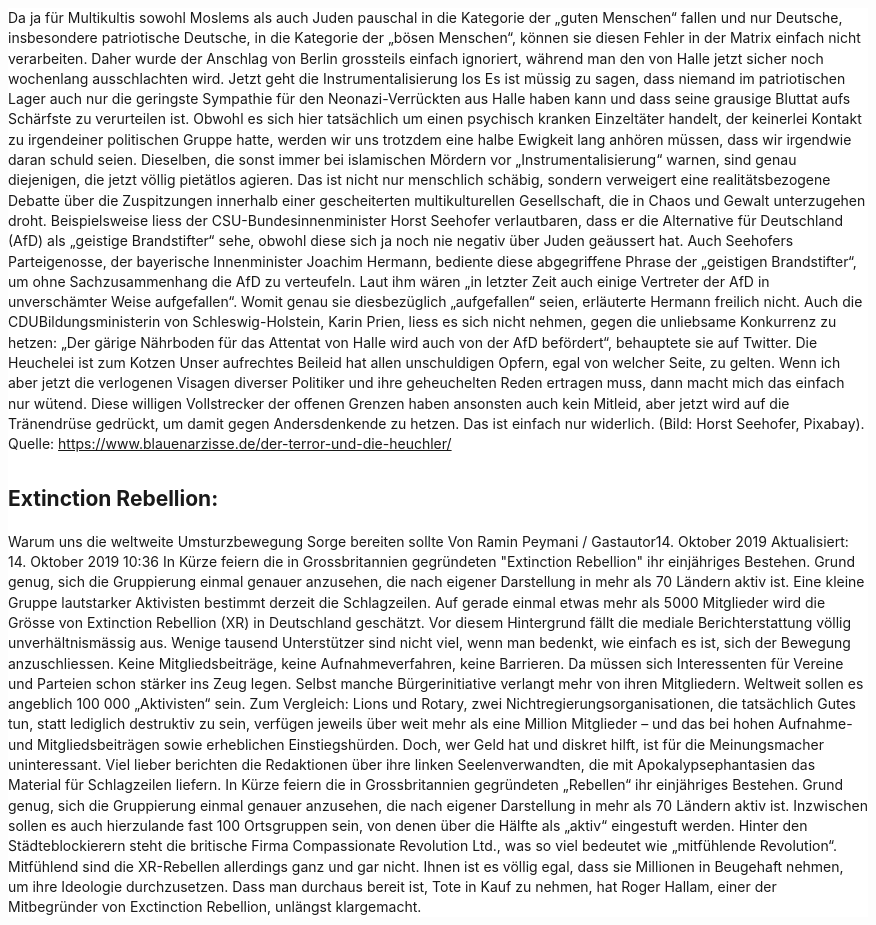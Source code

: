 Da ja für Multikultis sowohl Moslems als auch Juden pauschal in die Kategorie der „guten Menschen“ fallen und nur Deutsche, insbesondere patriotische Deutsche, in die Kategorie der „bösen Menschen“, können sie diesen Fehler in der Matrix einfach nicht verarbeiten. Daher wurde der Anschlag von Berlin grossteils einfach ignoriert, während man den von Halle jetzt sicher noch wochenlang ausschlachten wird. Jetzt geht die Instrumentalisierung los Es ist müssig zu sagen, dass niemand im patriotischen Lager auch nur die geringste Sympathie für den Neonazi-Verrückten aus Halle haben kann und dass seine grausige Bluttat aufs Schärfste zu verurteilen ist. Obwohl es sich hier tatsächlich um einen psychisch kranken Einzeltäter handelt, der keinerlei Kontakt zu irgendeiner politischen Gruppe hatte, werden wir uns trotzdem eine halbe Ewigkeit lang anhören müssen, dass wir irgendwie daran schuld seien. Dieselben, die sonst immer bei islamischen Mördern vor „Instrumentalisierung“ warnen, sind genau diejenigen, die jetzt völlig pietätlos agieren. Das ist nicht nur menschlich schäbig, sondern verweigert eine realitätsbezogene Debatte über die Zuspitzungen innerhalb einer gescheiterten multikulturellen Gesellschaft, die in Chaos und Gewalt unterzugehen droht.
Beispielsweise liess der CSU-Bundesinnenminister Horst Seehofer verlautbaren, dass er die Alternative für Deutschland (AfD) als „geistige Brandstifter“ sehe, obwohl diese sich ja noch nie negativ über Juden geäussert hat. Auch Seehofers Parteigenosse, der bayerische Innenminister Joachim Hermann, bediente diese abgegriffene Phrase der „geistigen Brandstifter“, um ohne Sachzusammenhang die AfD zu verteufeln. Laut ihm wären „in letzter Zeit auch einige Vertreter der AfD in unverschämter Weise aufgefallen“. Womit genau sie diesbezüglich „aufgefallen“ seien, erläuterte Hermann freilich nicht. Auch die CDUBildungsministerin von Schleswig-Holstein, Karin Prien, liess es sich nicht nehmen, gegen die unliebsame Konkurrenz zu hetzen: „Der gärige Nährboden für das Attentat von Halle wird auch von der AfD befördert“, behauptete sie auf Twitter.
Die Heuchelei ist zum Kotzen Unser aufrechtes Beileid hat allen unschuldigen Opfern, egal von welcher Seite, zu gelten. Wenn ich aber jetzt die verlogenen Visagen diverser Politiker und ihre geheuchelten Reden ertragen muss, dann macht mich das einfach nur wütend. Diese willigen Vollstrecker der offenen Grenzen haben ansonsten auch kein Mitleid, aber jetzt wird auf die Tränendrüse gedrückt, um damit gegen Andersdenkende zu hetzen. Das ist einfach nur widerlich.
(Bild: Horst Seehofer, Pixabay).  Quelle: https://www.blauenarzisse.de/der-terror-und-die-heuchler/
## Extinction Rebellion:
Warum uns die weltweite Umsturzbewegung Sorge bereiten sollte Von Ramin Peymani / Gastautor14. Oktober 2019 Aktualisiert: 14. Oktober 2019 10:36 In Kürze feiern die in Grossbritannien gegründeten "Extinction Rebellion" ihr einjähriges Bestehen. Grund genug, sich die Gruppierung einmal genauer anzusehen, die nach eigener Darstellung in mehr als 70 Ländern aktiv ist.
Eine kleine Gruppe lautstarker Aktivisten bestimmt derzeit die Schlagzeilen. Auf gerade einmal etwas mehr als 5000 Mitglieder wird die Grösse von Extinction Rebellion (XR) in Deutschland geschätzt. Vor diesem Hintergrund fällt die mediale Berichterstattung völlig unverhältnismässig aus.
Wenige tausend Unterstützer sind nicht viel, wenn man bedenkt, wie einfach es ist, sich der Bewegung anzuschliessen. Keine Mitgliedsbeiträge, keine Aufnahmeverfahren, keine Barrieren. Da müssen sich Interessenten für Vereine und Parteien schon stärker ins Zeug legen. Selbst manche Bürgerinitiative verlangt mehr von ihren Mitgliedern. Weltweit sollen es angeblich 100 000 „Aktivisten“ sein.
Zum Vergleich: Lions und Rotary, zwei Nichtregierungsorganisationen, die tatsächlich Gutes tun, statt lediglich destruktiv zu sein, verfügen jeweils über weit mehr als eine Million Mitglieder – und das bei hohen Aufnahme- und Mitgliedsbeiträgen sowie erheblichen Einstiegshürden. Doch, wer Geld hat und diskret hilft, ist für die Meinungsmacher uninteressant. Viel lieber berichten die Redaktionen über ihre linken Seelenverwandten, die mit Apokalypsephantasien das Material für Schlagzeilen liefern.
In Kürze feiern die in Grossbritannien gegründeten „Rebellen“ ihr einjähriges Bestehen. Grund genug, sich die Gruppierung einmal genauer anzusehen, die nach eigener Darstellung in mehr als 70 Ländern aktiv ist. Inzwischen sollen es auch hierzulande fast 100 Ortsgruppen sein, von denen über die Hälfte als „aktiv“ eingestuft werden.
Hinter den Städteblockierern steht die britische Firma Compassionate Revolution Ltd., was so viel bedeutet wie „mitfühlende Revolution“. Mitfühlend sind die XR-Rebellen allerdings ganz und gar nicht. Ihnen ist es völlig egal, dass sie Millionen in Beugehaft nehmen, um ihre Ideologie durchzusetzen.
Dass man durchaus bereit ist, Tote in Kauf zu nehmen, hat Roger Hallam, einer der Mitbegründer von Exctinction Rebellion, unlängst klargemacht.